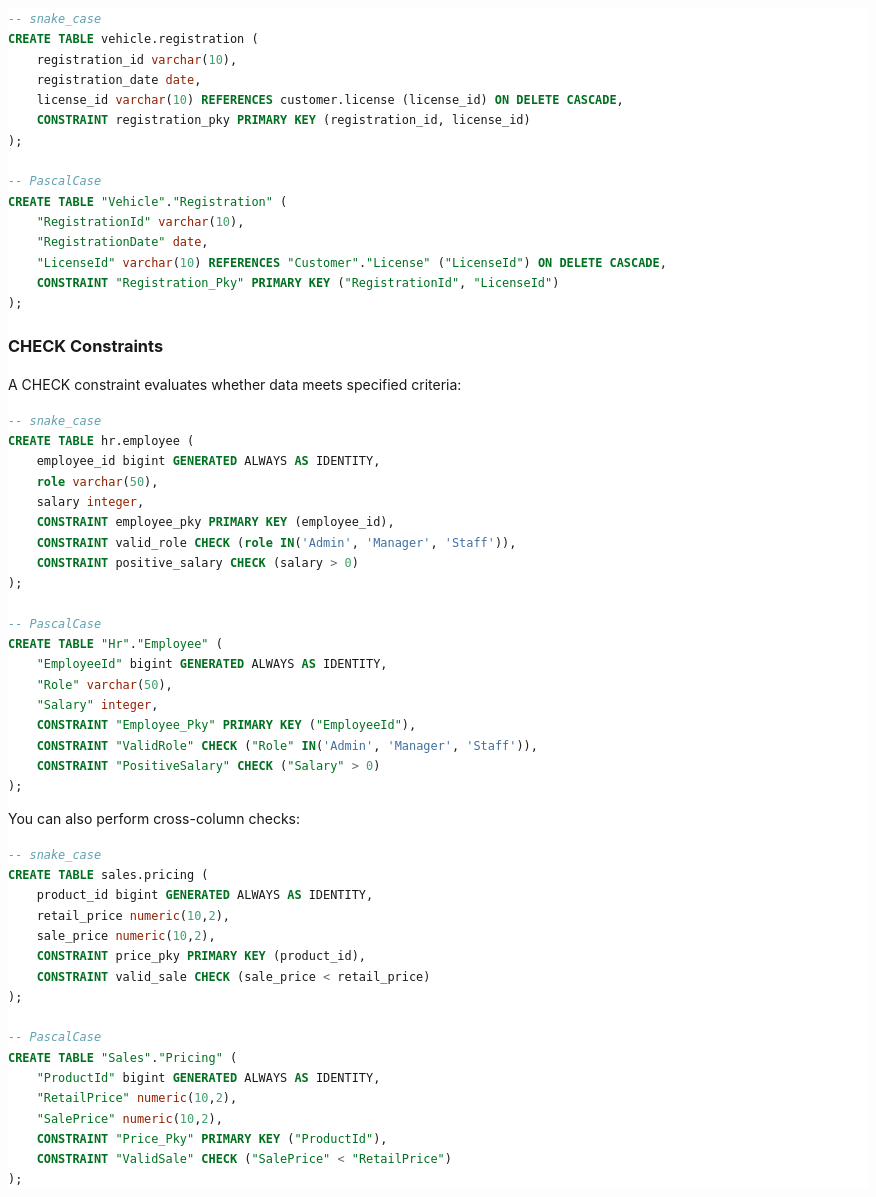 ```sql
-- snake_case
CREATE TABLE vehicle.registration (
    registration_id varchar(10),
    registration_date date,
    license_id varchar(10) REFERENCES customer.license (license_id) ON DELETE CASCADE,
    CONSTRAINT registration_pky PRIMARY KEY (registration_id, license_id)
);

-- PascalCase
CREATE TABLE "Vehicle"."Registration" (
    "RegistrationId" varchar(10),
    "RegistrationDate" date,
    "LicenseId" varchar(10) REFERENCES "Customer"."License" ("LicenseId") ON DELETE CASCADE,
    CONSTRAINT "Registration_Pky" PRIMARY KEY ("RegistrationId", "LicenseId")
);
```

<a id="check"></a>
### CHECK Constraints

A CHECK constraint evaluates whether data meets specified criteria:

```sql
-- snake_case
CREATE TABLE hr.employee (
    employee_id bigint GENERATED ALWAYS AS IDENTITY,
    role varchar(50),
    salary integer,
    CONSTRAINT employee_pky PRIMARY KEY (employee_id),
    CONSTRAINT valid_role CHECK (role IN('Admin', 'Manager', 'Staff')),
    CONSTRAINT positive_salary CHECK (salary > 0)
);

-- PascalCase
CREATE TABLE "Hr"."Employee" (
    "EmployeeId" bigint GENERATED ALWAYS AS IDENTITY,
    "Role" varchar(50),
    "Salary" integer,
    CONSTRAINT "Employee_Pky" PRIMARY KEY ("EmployeeId"),
    CONSTRAINT "ValidRole" CHECK ("Role" IN('Admin', 'Manager', 'Staff')),
    CONSTRAINT "PositiveSalary" CHECK ("Salary" > 0)
);
```

You can also perform cross-column checks:

```sql
-- snake_case
CREATE TABLE sales.pricing (
    product_id bigint GENERATED ALWAYS AS IDENTITY,
    retail_price numeric(10,2),
    sale_price numeric(10,2),
    CONSTRAINT price_pky PRIMARY KEY (product_id),
    CONSTRAINT valid_sale CHECK (sale_price < retail_price)
);

-- PascalCase
CREATE TABLE "Sales"."Pricing" (
    "ProductId" bigint GENERATED ALWAYS AS IDENTITY,
    "RetailPrice" numeric(10,2),
    "SalePrice" numeric(10,2),
    CONSTRAINT "Price_Pky" PRIMARY KEY ("ProductId"),
    CONSTRAINT "ValidSale" CHECK ("SalePrice" < "RetailPrice")
);
```
